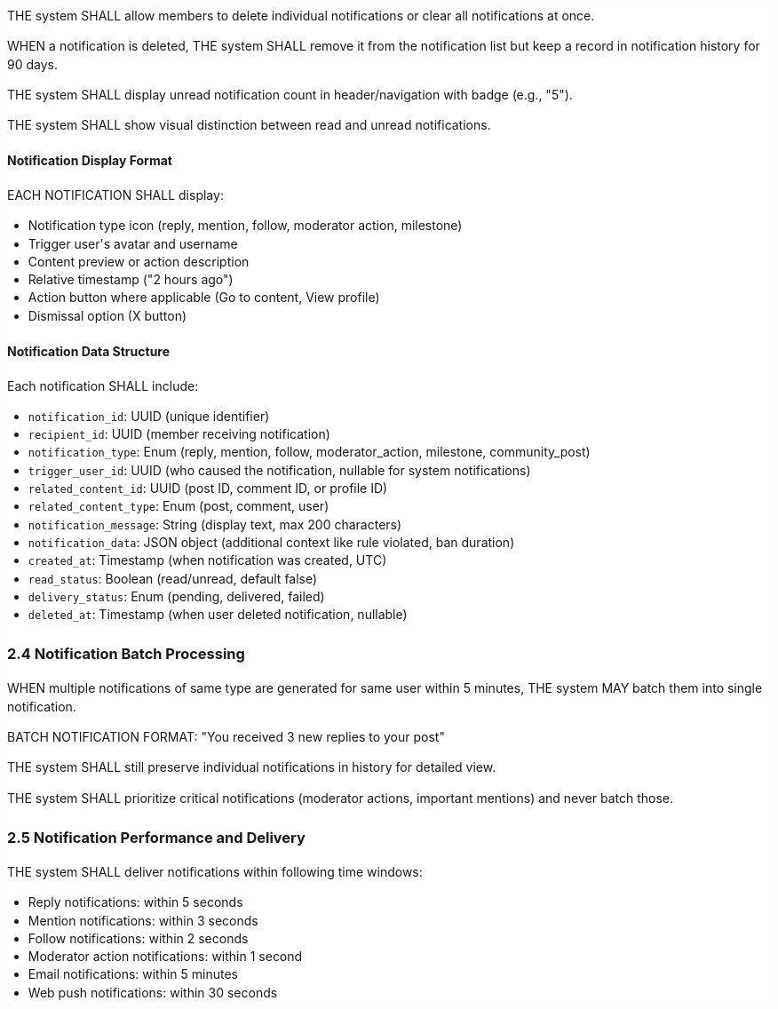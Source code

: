 THE system SHALL allow members to delete individual notifications or clear all notifications at once.

WHEN a notification is deleted, THE system SHALL remove it from the notification list but keep a record in notification history for 90 days.

THE system SHALL display unread notification count in header/navigation with badge (e.g., "5").

THE system SHALL show visual distinction between read and unread notifications.

#### Notification Display Format

EACH NOTIFICATION SHALL display:
- Notification type icon (reply, mention, follow, moderator action, milestone)
- Trigger user's avatar and username
- Content preview or action description
- Relative timestamp ("2 hours ago")
- Action button where applicable (Go to content, View profile)
- Dismissal option (X button)

#### Notification Data Structure
Each notification SHALL include:
- `notification_id`: UUID (unique identifier)
- `recipient_id`: UUID (member receiving notification)
- `notification_type`: Enum (reply, mention, follow, moderator_action, milestone, community_post)
- `trigger_user_id`: UUID (who caused the notification, nullable for system notifications)
- `related_content_id`: UUID (post ID, comment ID, or profile ID)
- `related_content_type`: Enum (post, comment, user)
- `notification_message`: String (display text, max 200 characters)
- `notification_data`: JSON object (additional context like rule violated, ban duration)
- `created_at`: Timestamp (when notification was created, UTC)
- `read_status`: Boolean (read/unread, default false)
- `delivery_status`: Enum (pending, delivered, failed)
- `deleted_at`: Timestamp (when user deleted notification, nullable)

### 2.4 Notification Batch Processing

WHEN multiple notifications of same type are generated for same user within 5 minutes, THE system MAY batch them into single notification.

BATCH NOTIFICATION FORMAT: "You received 3 new replies to your post"

THE system SHALL still preserve individual notifications in history for detailed view.

THE system SHALL prioritize critical notifications (moderator actions, important mentions) and never batch those.

### 2.5 Notification Performance and Delivery

THE system SHALL deliver notifications within following time windows:
- Reply notifications: within 5 seconds
- Mention notifications: within 3 seconds
- Follow notifications: within 2 seconds
- Moderator action notifications: within 1 second
- Email notifications: within 5 minutes
- Web push notifications: within 30 seconds
